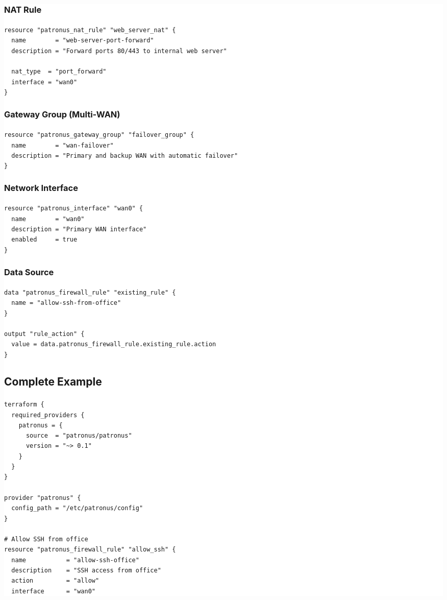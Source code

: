 ### NAT Rule

```hcl
resource "patronus_nat_rule" "web_server_nat" {
  name        = "web-server-port-forward"
  description = "Forward ports 80/443 to internal web server"

  nat_type  = "port_forward"
  interface = "wan0"
}
```

### Gateway Group (Multi-WAN)

```hcl
resource "patronus_gateway_group" "failover_group" {
  name        = "wan-failover"
  description = "Primary and backup WAN with automatic failover"
}
```

### Network Interface

```hcl
resource "patronus_interface" "wan0" {
  name        = "wan0"
  description = "Primary WAN interface"
  enabled     = true
}
```

### Data Source

```hcl
data "patronus_firewall_rule" "existing_rule" {
  name = "allow-ssh-from-office"
}

output "rule_action" {
  value = data.patronus_firewall_rule.existing_rule.action
}
```

## Complete Example

```hcl
terraform {
  required_providers {
    patronus = {
      source  = "patronus/patronus"
      version = "~> 0.1"
    }
  }
}

provider "patronus" {
  config_path = "/etc/patronus/config"
}

# Allow SSH from office
resource "patronus_firewall_rule" "allow_ssh" {
  name           = "allow-ssh-office"
  description    = "SSH access from office"
  action         = "allow"
  interface      = "wan0"
```